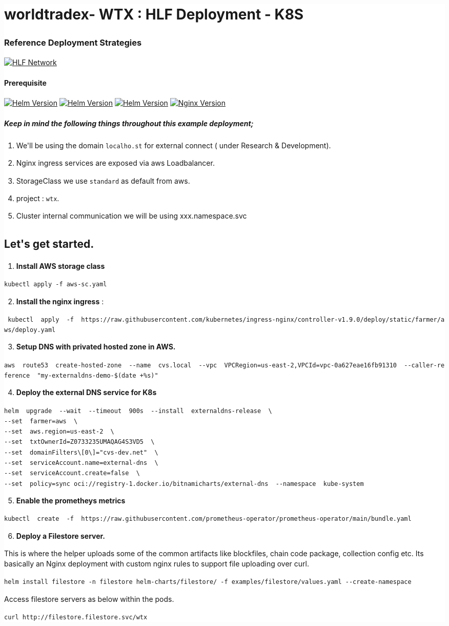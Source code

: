 # worldtradex- WTX : HLF Deployment - K8S 

### Reference Deployment Strategies
[![HLF Network](../images/hlf-network.png)]() 


#### Prerequisite
 
[![Helm Version](https://img.shields.io/badge/aws_eks-v1.27+-blue)]() 
[![Helm Version](https://img.shields.io/badge/kubectl-v1.23.5+-blue)]() 
[![Helm Version](https://img.shields.io/badge/helm_version-v3.8+-blue)]() 
[![Nginx Version](https://img.shields.io/badge/nginx_ingress_version-v1.9.0+-blue)]() 

##### Keep in mind the following things throughout this example deployment;

  
  1. We'll be using the domain `localho.st` for external connect ( under Research & Development). 
  2. Nginx ingress services are exposed via aws Loadbalancer.
  
  4. StorageClass we use `standard` as default from aws. 
  5. project : `wtx`. 
  6.  Cluster internal  communication we will be using xxx.namespace.svc 

## Let's get started.

1.  **Install AWS  storage class**
	
  ``` kubectl apply -f aws-sc.yaml ```
	
2.  **Install the nginx ingress** : 
 
 ``` kubectl  apply  -f  https://raw.githubusercontent.com/kubernetes/ingress-nginx/controller-v1.9.0/deploy/static/farmer/aws/deploy.yaml```

3.  **Setup  DNS  with  privated  hosted  zone  in  AWS.**

```aws  route53  create-hosted-zone  --name  cvs.local  --vpc  VPCRegion=us-east-2,VPCId=vpc-0a627eae16fb91310  --caller-reference  "my-externaldns-demo-$(date +%s)"```

4.  **Deploy the external DNS service for K8s**
```
helm  upgrade  --wait  --timeout  900s  --install  externaldns-release  \
--set  farmer=aws  \
--set  aws.region=us-east-2  \
--set  txtOwnerId=Z0733235UMAQAG4S3VD5  \
--set  domainFilters\[0\]="cvs-dev.net"  \
--set  serviceAccount.name=external-dns  \
--set  serviceAccount.create=false  \
--set  policy=sync oci://registry-1.docker.io/bitnamicharts/external-dns  --namespace  kube-system
```
5. **Enable the prometheys metrics**

```kubectl  create  -f  https://raw.githubusercontent.com/prometheus-operator/prometheus-operator/main/bundle.yaml```

6. **Deploy a Filestore server.**

This is where the helper uploads some of the common artifacts like blockfiles, chain code package, collection config etc. Its basically an Nginx deployment with custom nginx rules to support file uploading over curl. 
 
 ```helm install filestore -n filestore helm-charts/filestore/ -f examples/filestore/values.yaml --create-namespace```

Access filestore servers as below within the pods.
 
 `curl http://filestore.filestore.svc/wtx`


```